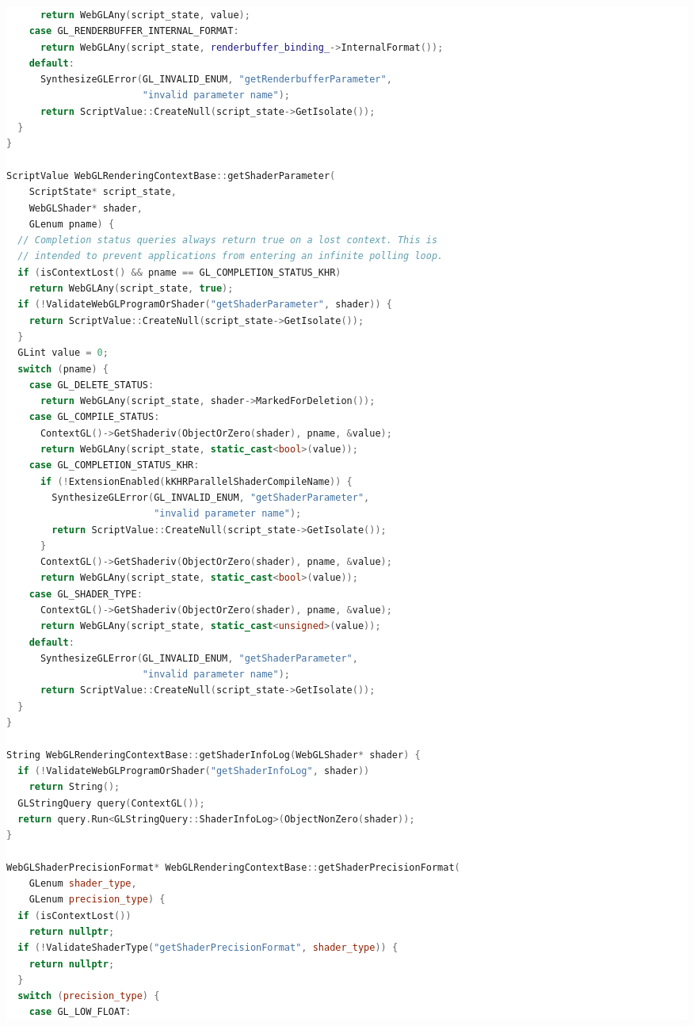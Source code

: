 ```cpp
      return WebGLAny(script_state, value);
    case GL_RENDERBUFFER_INTERNAL_FORMAT:
      return WebGLAny(script_state, renderbuffer_binding_->InternalFormat());
    default:
      SynthesizeGLError(GL_INVALID_ENUM, "getRenderbufferParameter",
                        "invalid parameter name");
      return ScriptValue::CreateNull(script_state->GetIsolate());
  }
}

ScriptValue WebGLRenderingContextBase::getShaderParameter(
    ScriptState* script_state,
    WebGLShader* shader,
    GLenum pname) {
  // Completion status queries always return true on a lost context. This is
  // intended to prevent applications from entering an infinite polling loop.
  if (isContextLost() && pname == GL_COMPLETION_STATUS_KHR)
    return WebGLAny(script_state, true);
  if (!ValidateWebGLProgramOrShader("getShaderParameter", shader)) {
    return ScriptValue::CreateNull(script_state->GetIsolate());
  }
  GLint value = 0;
  switch (pname) {
    case GL_DELETE_STATUS:
      return WebGLAny(script_state, shader->MarkedForDeletion());
    case GL_COMPILE_STATUS:
      ContextGL()->GetShaderiv(ObjectOrZero(shader), pname, &value);
      return WebGLAny(script_state, static_cast<bool>(value));
    case GL_COMPLETION_STATUS_KHR:
      if (!ExtensionEnabled(kKHRParallelShaderCompileName)) {
        SynthesizeGLError(GL_INVALID_ENUM, "getShaderParameter",
                          "invalid parameter name");
        return ScriptValue::CreateNull(script_state->GetIsolate());
      }
      ContextGL()->GetShaderiv(ObjectOrZero(shader), pname, &value);
      return WebGLAny(script_state, static_cast<bool>(value));
    case GL_SHADER_TYPE:
      ContextGL()->GetShaderiv(ObjectOrZero(shader), pname, &value);
      return WebGLAny(script_state, static_cast<unsigned>(value));
    default:
      SynthesizeGLError(GL_INVALID_ENUM, "getShaderParameter",
                        "invalid parameter name");
      return ScriptValue::CreateNull(script_state->GetIsolate());
  }
}

String WebGLRenderingContextBase::getShaderInfoLog(WebGLShader* shader) {
  if (!ValidateWebGLProgramOrShader("getShaderInfoLog", shader))
    return String();
  GLStringQuery query(ContextGL());
  return query.Run<GLStringQuery::ShaderInfoLog>(ObjectNonZero(shader));
}

WebGLShaderPrecisionFormat* WebGLRenderingContextBase::getShaderPrecisionFormat(
    GLenum shader_type,
    GLenum precision_type) {
  if (isContextLost())
    return nullptr;
  if (!ValidateShaderType("getShaderPrecisionFormat", shader_type)) {
    return nullptr;
  }
  switch (precision_type) {
    case GL_LOW_FLOAT:
```